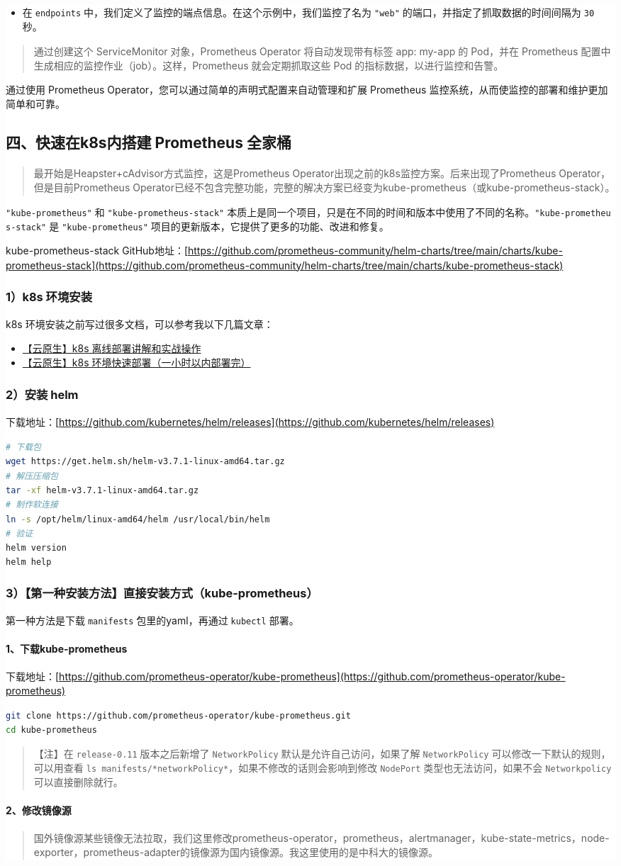 - 在 `endpoints` 中，我们定义了监控的端点信息。在这个示例中，我们监控了名为 `"web"` 的端口，并指定了抓取数据的时间间隔为 `30` 秒。

> 通过创建这个 ServiceMonitor 对象，Prometheus Operator 将自动发现带有标签 app: my-app 的 Pod，并在 Prometheus 配置中生成相应的监控作业（job）。这样，Prometheus 就会定期抓取这些 Pod 的指标数据，以进行监控和告警。

通过使用 Prometheus Operator，您可以通过简单的声明式配置来自动管理和扩展 Prometheus 监控系统，从而使监控的部署和维护更加简单和可靠。


## 四、快速在k8s内搭建 Prometheus 全家桶
> 最开始是Heapster+cAdvisor方式监控，这是Prometheus Operator出现之前的k8s监控方案。后来出现了Prometheus Operator，但是目前Prometheus Operator已经不包含完整功能，完整的解决方案已经变为kube-prometheus（或kube-prometheus-stack）。

`"kube-prometheus"` 和 `"kube-prometheus-stack"` 本质上是同一个项目，只是在不同的时间和版本中使用了不同的名称。`"kube-prometheus-stack"` 是 `"kube-prometheus"` 项目的更新版本，它提供了更多的功能、改进和修复。

kube-prometheus-stack GitHub地址：[https://github.com/prometheus-community/helm-charts/tree/main/charts/kube-prometheus-stack](https://github.com/prometheus-community/helm-charts/tree/main/charts/kube-prometheus-stack)
### 1）k8s 环境安装
k8s 环境安装之前写过很多文档，可以参考我以下几篇文章：

- [【云原生】k8s 离线部署讲解和实战操作](https://blog.csdn.net/qq_35745940/article/details/129213456)
- [【云原生】k8s 环境快速部署（一小时以内部署完）](https://blog.csdn.net/qq_35745940/article/details/129481379)
### 2）安装 helm
下载地址：[https://github.com/kubernetes/helm/releases](https://github.com/kubernetes/helm/releases)

```bash
# 下载包
wget https://get.helm.sh/helm-v3.7.1-linux-amd64.tar.gz
# 解压压缩包
tar -xf helm-v3.7.1-linux-amd64.tar.gz
# 制作软连接
ln -s /opt/helm/linux-amd64/helm /usr/local/bin/helm
# 验证
helm version
helm help
```
### 3）【第一种安装方法】直接安装方式（kube-prometheus）
第一种方法是下载 `manifests` 包里的yaml，再通过 `kubectl` 部署。

#### 1、下载kube-prometheus
下载地址：[https://github.com/prometheus-operator/kube-prometheus](https://github.com/prometheus-operator/kube-prometheus)

```bash
git clone https://github.com/prometheus-operator/kube-prometheus.git
cd kube-prometheus
```
> 【注】在 `release-0.11` 版本之后新增了 `NetworkPolicy` 默认是允许自己访问，如果了解 `NetworkPolicy` 可以修改一下默认的规则，可以用查看 `ls manifests/*networkPolicy*`，如果不修改的话则会影响到修改 `NodePort` 类型也无法访问，如果不会 `Networkpolicy` 可以直接删除就行。
#### 2、修改镜像源
> 国外镜像源某些镜像无法拉取，我们这里修改prometheus-operator，prometheus，alertmanager，kube-state-metrics，node-exporter，prometheus-adapter的镜像源为国内镜像源。我这里使用的是中科大的镜像源。
